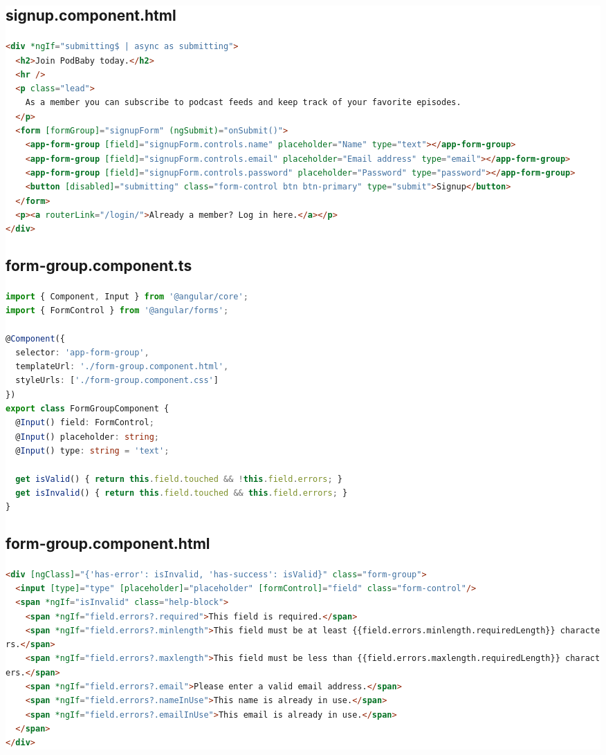 ## signup.component.html
```html
<div *ngIf="submitting$ | async as submitting">
  <h2>Join PodBaby today.</h2>
  <hr />
  <p class="lead">
    As a member you can subscribe to podcast feeds and keep track of your favorite episodes.
  </p>
  <form [formGroup]="signupForm" (ngSubmit)="onSubmit()">
    <app-form-group [field]="signupForm.controls.name" placeholder="Name" type="text"></app-form-group>
    <app-form-group [field]="signupForm.controls.email" placeholder="Email address" type="email"></app-form-group>
    <app-form-group [field]="signupForm.controls.password" placeholder="Password" type="password"></app-form-group>
    <button [disabled]="submitting" class="form-control btn btn-primary" type="submit">Signup</button>
  </form>
  <p><a routerLink="/login/">Already a member? Log in here.</a></p>
</div>
```

## form-group.component.ts
```ts
import { Component, Input } from '@angular/core';
import { FormControl } from '@angular/forms';

@Component({
  selector: 'app-form-group',
  templateUrl: './form-group.component.html',
  styleUrls: ['./form-group.component.css']
})
export class FormGroupComponent {
  @Input() field: FormControl;
  @Input() placeholder: string;
  @Input() type: string = 'text';

  get isValid() { return this.field.touched && !this.field.errors; }
  get isInvalid() { return this.field.touched && this.field.errors; }
}
```

## form-group.component.html
```html
<div [ngClass]="{'has-error': isInvalid, 'has-success': isValid}" class="form-group">
  <input [type]="type" [placeholder]="placeholder" [formControl]="field" class="form-control"/>
  <span *ngIf="isInvalid" class="help-block">
    <span *ngIf="field.errors?.required">This field is required.</span>
    <span *ngIf="field.errors?.minlength">This field must be at least {{field.errors.minlength.requiredLength}} characters.</span>
    <span *ngIf="field.errors?.maxlength">This field must be less than {{field.errors.maxlength.requiredLength}} characters.</span>
    <span *ngIf="field.errors?.email">Please enter a valid email address.</span>
    <span *ngIf="field.errors?.nameInUse">This name is already in use.</span>
    <span *ngIf="field.errors?.emailInUse">This email is already in use.</span>
  </span>
</div>
```
